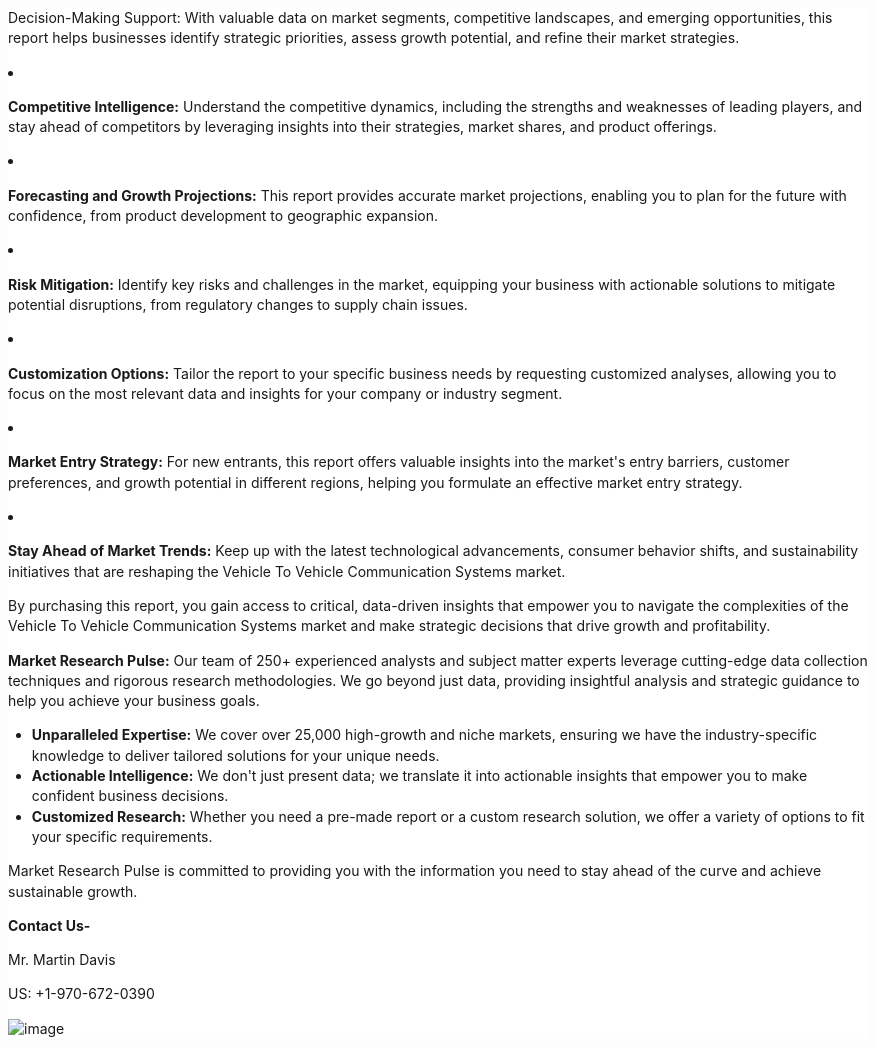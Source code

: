 Decision-Making Support:</strong> With valuable data on market segments, competitive landscapes, and emerging opportunities, this report helps businesses identify strategic priorities, assess growth potential, and refine their market strategies.</p></li><li><p><strong>Competitive Intelligence:</strong> Understand the competitive dynamics, including the strengths and weaknesses of leading players, and stay ahead of competitors by leveraging insights into their strategies, market shares, and product offerings.</p></li><li><p><strong>Forecasting and Growth Projections:</strong> This report provides accurate market projections, enabling you to plan for the future with confidence, from product development to geographic expansion.</p></li><li><p><strong>Risk Mitigation:</strong> Identify key risks and challenges in the market, equipping your business with actionable solutions to mitigate potential disruptions, from regulatory changes to supply chain issues.</p></li><li><p><strong>Customization Options:</strong> Tailor the report to your specific business needs by requesting customized analyses, allowing you to focus on the most relevant data and insights for your company or industry segment.</p></li><li><p><strong>Market Entry Strategy:</strong> For new entrants, this report offers valuable insights into the market's entry barriers, customer preferences, and growth potential in different regions, helping you formulate an effective market entry strategy.</p></li><li><p><strong>Stay Ahead of Market Trends:</strong> Keep up with the latest technological advancements, consumer behavior shifts, and sustainability initiatives that are reshaping the Vehicle To Vehicle Communication Systems market.</p></li></ol><p>By purchasing this report, you gain access to critical, data-driven insights that empower you to navigate the complexities of the Vehicle To Vehicle Communication Systems market and make strategic decisions that drive growth and profitability.</p><p><strong>Market Research Pulse:</strong>&nbsp;Our team of 250+ experienced analysts and subject matter experts leverage cutting-edge data collection techniques and rigorous research methodologies. We go beyond just data, providing insightful analysis and strategic guidance to help you achieve your business goals.</p><ul><li><strong>Unparalleled Expertise:</strong>&nbsp;We cover over 25,000 high-growth and niche markets, ensuring we have the industry-specific knowledge to deliver tailored solutions for your unique needs.</li><li><strong>Actionable Intelligence:</strong>&nbsp;We don't just present data; we translate it into actionable insights that empower you to make confident business decisions.</li><li><strong>Customized Research:</strong>&nbsp;Whether you need a pre-made report or a custom research solution, we offer a variety of options to fit your specific requirements.</li></ul><p>Market Research Pulse is committed to providing you with the information you need to stay ahead of the curve and achieve sustainable growth.</p><p><strong>Contact Us-</strong></p><p>Mr. Martin Davis</p><p>US: +1-970-672-0390</p>
![image](https://github.com/user-attachments/assets/ceb41346-d09f-4b5e-9096-8ffeb019f028)
